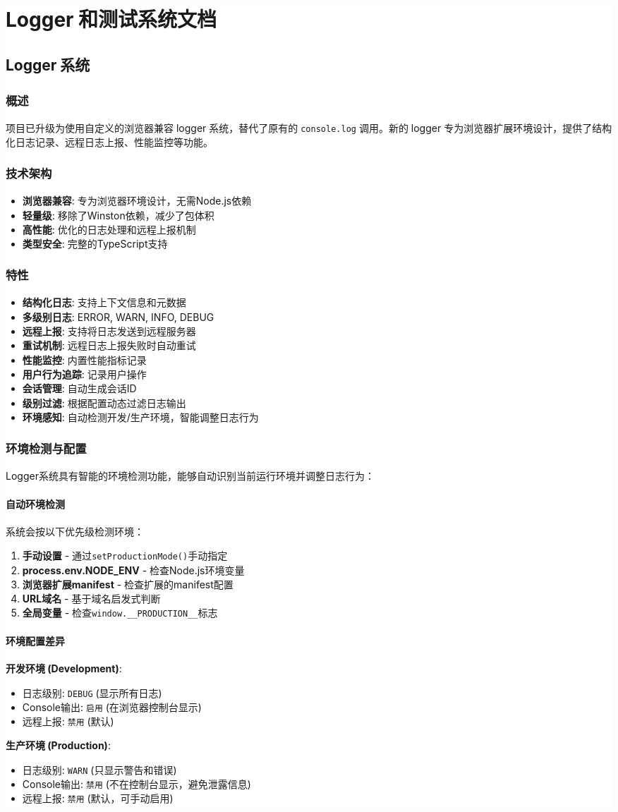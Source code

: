 # Logger 和测试系统文档

## Logger 系统

### 概述

项目已升级为使用自定义的浏览器兼容 logger 系统，替代了原有的 `console.log` 调用。新的 logger 专为浏览器扩展环境设计，提供了结构化日志记录、远程日志上报、性能监控等功能。

### 技术架构

- **浏览器兼容**: 专为浏览器环境设计，无需Node.js依赖
- **轻量级**: 移除了Winston依赖，减少了包体积
- **高性能**: 优化的日志处理和远程上报机制
- **类型安全**: 完整的TypeScript支持

### 特性

- **结构化日志**: 支持上下文信息和元数据
- **多级别日志**: ERROR, WARN, INFO, DEBUG
- **远程上报**: 支持将日志发送到远程服务器
- **重试机制**: 远程日志上报失败时自动重试
- **性能监控**: 内置性能指标记录
- **用户行为追踪**: 记录用户操作
- **会话管理**: 自动生成会话ID
- **级别过滤**: 根据配置动态过滤日志输出
- **环境感知**: 自动检测开发/生产环境，智能调整日志行为

### 环境检测与配置

Logger系统具有智能的环境检测功能，能够自动识别当前运行环境并调整日志行为：

#### 自动环境检测

系统会按以下优先级检测环境：

1. **手动设置** - 通过`setProductionMode()`手动指定
2. **process.env.NODE_ENV** - 检查Node.js环境变量
3. **浏览器扩展manifest** - 检查扩展的manifest配置
4. **URL域名** - 基于域名启发式判断
5. **全局变量** - 检查`window.__PRODUCTION__`标志

#### 环境配置差异

**开发环境 (Development)**:
- 日志级别: `DEBUG` (显示所有日志)
- Console输出: `启用` (在浏览器控制台显示)
- 远程上报: `禁用` (默认)

**生产环境 (Production)**:
- 日志级别: `WARN` (只显示警告和错误)
- Console输出: `禁用` (不在控制台显示，避免泄露信息)
- 远程上报: `禁用` (默认，可手动启用)
